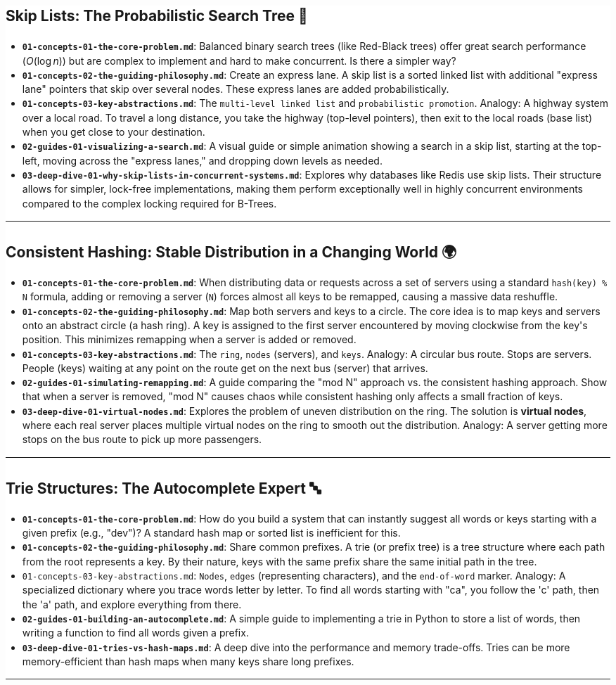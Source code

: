 
## Skip Lists: The Probabilistic Search Tree 🎲

* **`01-concepts-01-the-core-problem.md`**: Balanced binary search trees (like Red-Black trees) offer great search performance ($O(\log n)$) but are complex to implement and hard to make concurrent. Is there a simpler way?
* **`01-concepts-02-the-guiding-philosophy.md`**: Create an express lane. A skip list is a sorted linked list with additional "express lane" pointers that skip over several nodes. These express lanes are added probabilistically.
* **`01-concepts-03-key-abstractions.md`**: The `multi-level linked list` and `probabilistic promotion`. Analogy: A highway system over a local road. To travel a long distance, you take the highway (top-level pointers), then exit to the local roads (base list) when you get close to your destination.
* **`02-guides-01-visualizing-a-search.md`**: A visual guide or simple animation showing a search in a skip list, starting at the top-left, moving across the "express lanes," and dropping down levels as needed.
* **`03-deep-dive-01-why-skip-lists-in-concurrent-systems.md`**: Explores why databases like Redis use skip lists. Their structure allows for simpler, lock-free implementations, making them perform exceptionally well in highly concurrent environments compared to the complex locking required for B-Trees.

---


## Consistent Hashing: Stable Distribution in a Changing World 🌍

* **`01-concepts-01-the-core-problem.md`**: When distributing data or requests across a set of servers using a standard `hash(key) % N` formula, adding or removing a server (`N`) forces almost all keys to be remapped, causing a massive data reshuffle.
* **`01-concepts-02-the-guiding-philosophy.md`**: Map both servers and keys to a circle. The core idea is to map keys and servers onto an abstract circle (a hash ring). A key is assigned to the first server encountered by moving clockwise from the key's position. This minimizes remapping when a server is added or removed.
* **`01-concepts-03-key-abstractions.md`**: The `ring`, `nodes` (servers), and `keys`. Analogy: A circular bus route. Stops are servers. People (keys) waiting at any point on the route get on the next bus (server) that arrives.
* **`02-guides-01-simulating-remapping.md`**: A guide comparing the "mod N" approach vs. the consistent hashing approach. Show that when a server is removed, "mod N" causes chaos while consistent hashing only affects a small fraction of keys.
* **`03-deep-dive-01-virtual-nodes.md`**: Explores the problem of uneven distribution on the ring. The solution is **virtual nodes**, where each real server places multiple virtual nodes on the ring to smooth out the distribution. Analogy: A server getting more stops on the bus route to pick up more passengers.

---

## Trie Structures: The Autocomplete Expert 🔤

* **`01-concepts-01-the-core-problem.md`**: How do you build a system that can instantly suggest all words or keys starting with a given prefix (e.g., "dev")? A standard hash map or sorted list is inefficient for this.
* **`01-concepts-02-the-guiding-philosophy.md`**: Share common prefixes. A trie (or prefix tree) is a tree structure where each path from the root represents a key. By their nature, keys with the same prefix share the same initial path in the tree.
* `01-concepts-03-key-abstractions.md`: `Nodes`, `edges` (representing characters), and the `end-of-word` marker. Analogy: A specialized dictionary where you trace words letter by letter. To find all words starting with "ca", you follow the 'c' path, then the 'a' path, and explore everything from there.
* **`02-guides-01-building-an-autocomplete.md`**: A simple guide to implementing a trie in Python to store a list of words, then writing a function to find all words given a prefix.
* **`03-deep-dive-01-tries-vs-hash-maps.md`**: A deep dive into the performance and memory trade-offs. Tries can be more memory-efficient than hash maps when many keys share long prefixes.

---